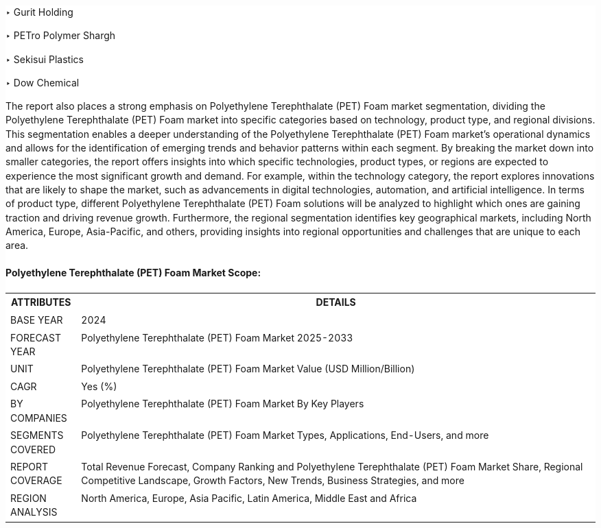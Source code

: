 ‣ Gurit Holding

‣ PETro Polymer Shargh

‣ Sekisui Plastics

‣ Dow Chemical

The report also places a strong emphasis on Polyethylene Terephthalate (PET) Foam market segmentation, dividing the Polyethylene Terephthalate (PET) Foam market into specific categories based on technology, product type, and regional divisions. This segmentation enables a deeper understanding of the Polyethylene Terephthalate (PET) Foam market’s operational dynamics and allows for the identification of emerging trends and behavior patterns within each segment. By breaking the market down into smaller categories, the report offers insights into which specific technologies, product types, or regions are expected to experience the most significant growth and demand. For example, within the technology category, the report explores innovations that are likely to shape the market, such as advancements in digital technologies, automation, and artificial intelligence. In terms of product type, different Polyethylene Terephthalate (PET) Foam solutions will be analyzed to highlight which ones are gaining traction and driving revenue growth. Furthermore, the regional segmentation identifies key geographical markets, including North America, Europe, Asia-Pacific, and others, providing insights into regional opportunities and challenges that are unique to each area.

<h4>Polyethylene Terephthalate (PET) Foam Market Scope:</h4>
<table>
<tr>
<th>ATTRIBUTES</th>
<th>DETAILS</th>
</tr>
<tr>
<td>BASE YEAR</td>
<td>2024</td>
</tr>
<tr>
<td>FORECAST YEAR</td>
<td>Polyethylene Terephthalate (PET) Foam Market 2025-2033</td>
</tr>
<tr>
<td>UNIT</td>
<td>Polyethylene Terephthalate (PET) Foam Market Value (USD Million/Billion)</td>
<tr>
<td>CAGR</td>
<td>Yes (%)</td>
</tr>
</tr>
<tr>
<td>BY COMPANIES</td>
<td>Polyethylene Terephthalate (PET) Foam Market By Key Players</td>
</tr>
<tr>
<td>SEGMENTS COVERED</td>
<td>Polyethylene Terephthalate (PET) Foam Market Types, Applications, End-Users, and more</td>
</tr>
<tr>
<td>REPORT COVERAGE</td>
<td>Total Revenue Forecast, Company Ranking and Polyethylene Terephthalate (PET) Foam Market Share, Regional Competitive Landscape, Growth Factors, New Trends, Business Strategies, and more</td>
</tr>
<tr>
<td>REGION ANALYSIS</td>
<td>North America, Europe, Asia Pacific, Latin America, Middle East and Africa</td>
</tr>
</table>

